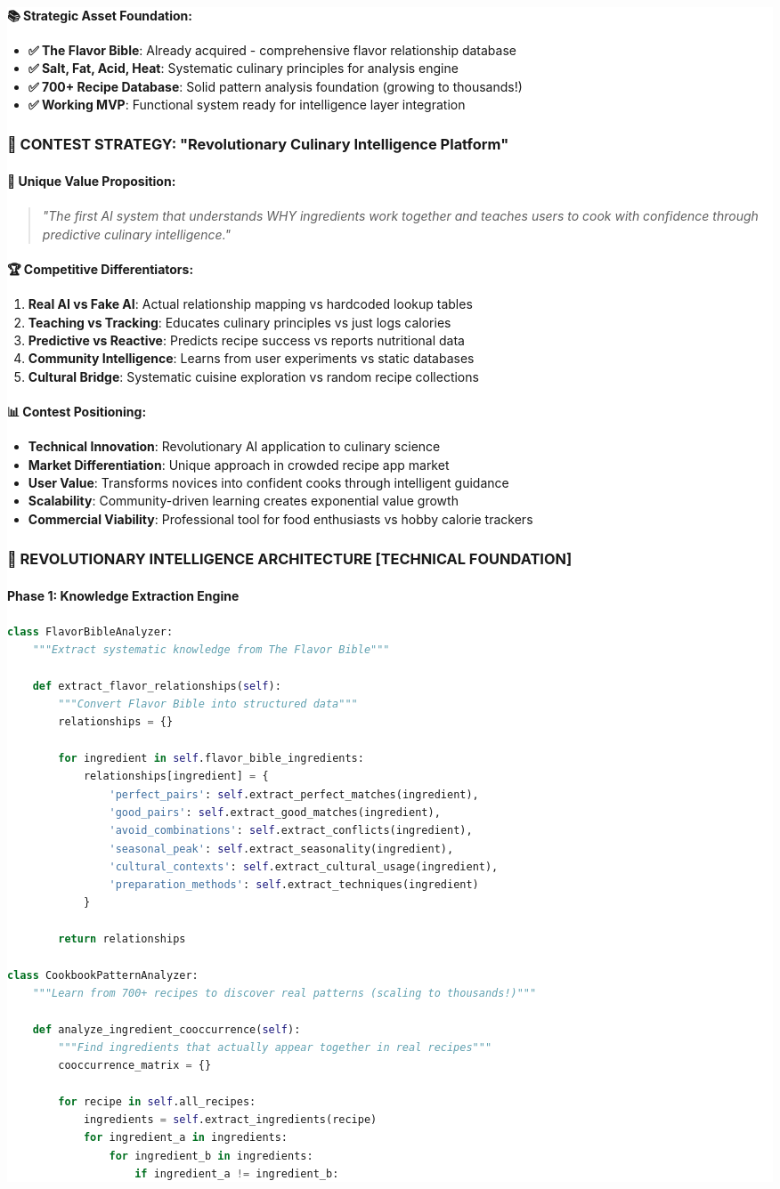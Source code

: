 #### **📚 Strategic Asset Foundation:**
- **✅ The Flavor Bible**: Already acquired - comprehensive flavor relationship database
- **✅ Salt, Fat, Acid, Heat**: Systematic culinary principles for analysis engine
- **✅ 700+ Recipe Database**: Solid pattern analysis foundation (growing to thousands!)
- **✅ Working MVP**: Functional system ready for intelligence layer integration

### **🚀 CONTEST STRATEGY: "Revolutionary Culinary Intelligence Platform"**

#### **🎯 Unique Value Proposition:**
> *"The first AI system that understands WHY ingredients work together and teaches users to cook with confidence through predictive culinary intelligence."*

#### **🏆 Competitive Differentiators:**
1. **Real AI vs Fake AI**: Actual relationship mapping vs hardcoded lookup tables
2. **Teaching vs Tracking**: Educates culinary principles vs just logs calories
3. **Predictive vs Reactive**: Predicts recipe success vs reports nutritional data
4. **Community Intelligence**: Learns from user experiments vs static databases
5. **Cultural Bridge**: Systematic cuisine exploration vs random recipe collections

#### **📊 Contest Positioning:**
- **Technical Innovation**: Revolutionary AI application to culinary science
- **Market Differentiation**: Unique approach in crowded recipe app market
- **User Value**: Transforms novices into confident cooks through intelligent guidance
- **Scalability**: Community-driven learning creates exponential value growth
- **Commercial Viability**: Professional tool for food enthusiasts vs hobby calorie trackers

### **🧠 REVOLUTIONARY INTELLIGENCE ARCHITECTURE** **[TECHNICAL FOUNDATION]**

#### **Phase 1: Knowledge Extraction Engine**
```python
class FlavorBibleAnalyzer:
    """Extract systematic knowledge from The Flavor Bible"""
    
    def extract_flavor_relationships(self):
        """Convert Flavor Bible into structured data"""
        relationships = {}
        
        for ingredient in self.flavor_bible_ingredients:
            relationships[ingredient] = {
                'perfect_pairs': self.extract_perfect_matches(ingredient),
                'good_pairs': self.extract_good_matches(ingredient),
                'avoid_combinations': self.extract_conflicts(ingredient),
                'seasonal_peak': self.extract_seasonality(ingredient),
                'cultural_contexts': self.extract_cultural_usage(ingredient),
                'preparation_methods': self.extract_techniques(ingredient)
            }
        
        return relationships

class CookbookPatternAnalyzer:
    """Learn from 700+ recipes to discover real patterns (scaling to thousands!)"""
    
    def analyze_ingredient_cooccurrence(self):
        """Find ingredients that actually appear together in real recipes"""
        cooccurrence_matrix = {}
        
        for recipe in self.all_recipes:
            ingredients = self.extract_ingredients(recipe)
            for ingredient_a in ingredients:
                for ingredient_b in ingredients:
                    if ingredient_a != ingredient_b:
```